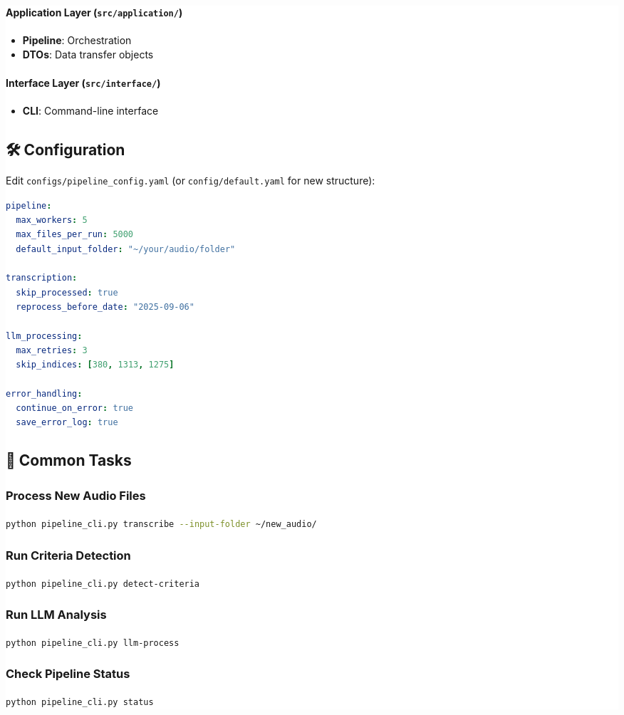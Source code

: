 #### Application Layer (`src/application/`)
- **Pipeline**: Orchestration
- **DTOs**: Data transfer objects

#### Interface Layer (`src/interface/`)
- **CLI**: Command-line interface

## 🛠️ Configuration

Edit `configs/pipeline_config.yaml` (or `config/default.yaml` for new structure):

```yaml
pipeline:
  max_workers: 5
  max_files_per_run: 5000
  default_input_folder: "~/your/audio/folder"

transcription:
  skip_processed: true
  reprocess_before_date: "2025-09-06"

llm_processing:
  max_retries: 3
  skip_indices: [380, 1313, 1275]

error_handling:
  continue_on_error: true
  save_error_log: true
```

## 📝 Common Tasks

### Process New Audio Files
```bash
python pipeline_cli.py transcribe --input-folder ~/new_audio/
```

### Run Criteria Detection
```bash
python pipeline_cli.py detect-criteria
```

### Run LLM Analysis
```bash
python pipeline_cli.py llm-process
```

### Check Pipeline Status
```bash
python pipeline_cli.py status
```
